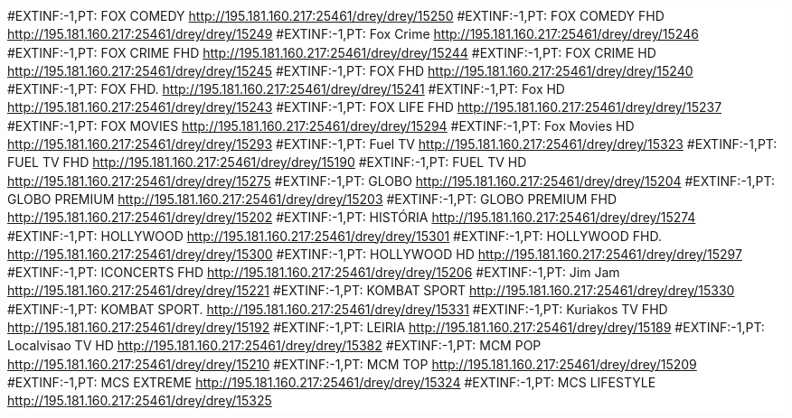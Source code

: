#EXTINF:-1,PT: FOX COMEDY
http://195.181.160.217:25461/drey/drey/15250
#EXTINF:-1,PT: FOX COMEDY FHD
http://195.181.160.217:25461/drey/drey/15249
#EXTINF:-1,PT: Fox Crime
http://195.181.160.217:25461/drey/drey/15246
#EXTINF:-1,PT: FOX CRIME FHD
http://195.181.160.217:25461/drey/drey/15244
#EXTINF:-1,PT: FOX CRIME HD
http://195.181.160.217:25461/drey/drey/15245
#EXTINF:-1,PT: FOX FHD
http://195.181.160.217:25461/drey/drey/15240
#EXTINF:-1,PT: FOX FHD.
http://195.181.160.217:25461/drey/drey/15241
#EXTINF:-1,PT: Fox HD
http://195.181.160.217:25461/drey/drey/15243
#EXTINF:-1,PT: FOX LIFE FHD
http://195.181.160.217:25461/drey/drey/15237
#EXTINF:-1,PT: FOX MOVIES
http://195.181.160.217:25461/drey/drey/15294
#EXTINF:-1,PT: Fox Movies HD
http://195.181.160.217:25461/drey/drey/15293
#EXTINF:-1,PT: Fuel TV
http://195.181.160.217:25461/drey/drey/15323
#EXTINF:-1,PT: FUEL TV FHD
http://195.181.160.217:25461/drey/drey/15190
#EXTINF:-1,PT: FUEL TV HD
http://195.181.160.217:25461/drey/drey/15275
#EXTINF:-1,PT: GLOBO
http://195.181.160.217:25461/drey/drey/15204
#EXTINF:-1,PT: GLOBO PREMIUM
http://195.181.160.217:25461/drey/drey/15203
#EXTINF:-1,PT: GLOBO PREMIUM FHD
http://195.181.160.217:25461/drey/drey/15202
#EXTINF:-1,PT: HISTÓRIA
http://195.181.160.217:25461/drey/drey/15274
#EXTINF:-1,PT: HOLLYWOOD
http://195.181.160.217:25461/drey/drey/15301
#EXTINF:-1,PT: HOLLYWOOD FHD.
http://195.181.160.217:25461/drey/drey/15300
#EXTINF:-1,PT: HOLLYWOOD HD
http://195.181.160.217:25461/drey/drey/15297
#EXTINF:-1,PT: ICONCERTS FHD
http://195.181.160.217:25461/drey/drey/15206
#EXTINF:-1,PT: Jim Jam
http://195.181.160.217:25461/drey/drey/15221
#EXTINF:-1,PT: KOMBAT SPORT
http://195.181.160.217:25461/drey/drey/15330
#EXTINF:-1,PT: KOMBAT SPORT.
http://195.181.160.217:25461/drey/drey/15331
#EXTINF:-1,PT: Kuriakos TV FHD
http://195.181.160.217:25461/drey/drey/15192
#EXTINF:-1,PT: LEIRIA
http://195.181.160.217:25461/drey/drey/15189
#EXTINF:-1,PT: Localvisao TV HD
http://195.181.160.217:25461/drey/drey/15382
#EXTINF:-1,PT: MCM POP
http://195.181.160.217:25461/drey/drey/15210
#EXTINF:-1,PT: MCM TOP
http://195.181.160.217:25461/drey/drey/15209
#EXTINF:-1,PT: MCS EXTREME
http://195.181.160.217:25461/drey/drey/15324
#EXTINF:-1,PT: MCS LIFESTYLE
http://195.181.160.217:25461/drey/drey/15325